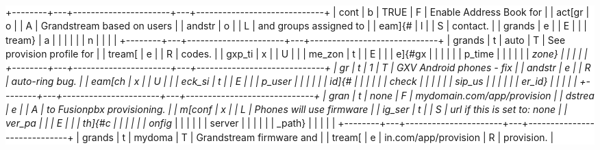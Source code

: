 +--------+---+----------------------+---+-----------------------------+
| cont   | b | TRUE                 | F | Enable Address Book for     |
| act[gr | o |                      | A | Grandstream based on users  |
| andstr | o |                      | L | and groups assigned to      |
| eam]{# | l |                      | S | contact.                    |
| grands | e |                      | E |                             |
| tream} | a |                      |   |                             |
|        | n |                      |   |                             |
+--------+---+----------------------+---+-----------------------------+
| grands | t | auto                 | T | See provision profile for   |
| tream[ | e |                      | R | codes.                      |
| gxp_ti | x |                      | U |                             |
| me_zon | t |                      | E |                             |
| e]{#gx |   |                      |   |                             |
| p_time |   |                      |   |                             |
| _zone} |   |                      |   |                             |
+--------+---+----------------------+---+-----------------------------+
| gr     | t | 1                    | T | GXV Android phones - fix    |
| andstr | e |                      | R | auto-ring bug.              |
| eam[ch | x |                      | U |                             |
| eck_si | t |                      | E |                             |
| p_user |   |                      |   |                             |
| _id]{# |   |                      |   |                             |
| check_ |   |                      |   |                             |
| sip_us |   |                      |   |                             |
| er_id} |   |                      |   |                             |
+--------+---+----------------------+---+-----------------------------+
| gran   | t | none                 | F | mydomain.com/app/provision  |
| dstrea | e |                      | A | to Fusionpbx provisioning.  |
| m[conf | x |                      | L | Phones will use firmware    |
| ig_ser | t |                      | S | url if this is set to: none |
| ver_pa |   |                      | E |                             |
| th]{#c |   |                      |   |                             |
| onfig_ |   |                      |   |                             |
| server |   |                      |   |                             |
| _path} |   |                      |   |                             |
+--------+---+----------------------+---+-----------------------------+
| grands | t | mydoma               | T | Grandstream firmware and    |
| tream[ | e | in.com/app/provision | R | provision.                  |